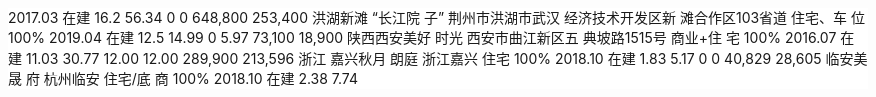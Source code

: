 2017.03
在建
16.2
56.34
0
0
648,800
253,400
洪湖新滩
“长江院
子”
荆州市洪湖市武汉
经济技术开发区新
滩合作区103省道
住宅、车
位
100%
2019.04
在建
12.5
14.99
0
5.97
73,100
18,900
陕西西安美好
时光
西安市曲江新区五
典坡路1515号
商业+住
宅
100%
2016.07
在建
11.03
30.77
12.00
12.00
289,900
213,596
浙江
嘉兴秋月
朗庭
浙江嘉兴
住宅
100%
2018.10
在建
1.83
5.17
0
0
40,829
28,605
临安美晟
府
杭州临安
住宅/底
商
100%
2018.10
在建
2.38
7.74